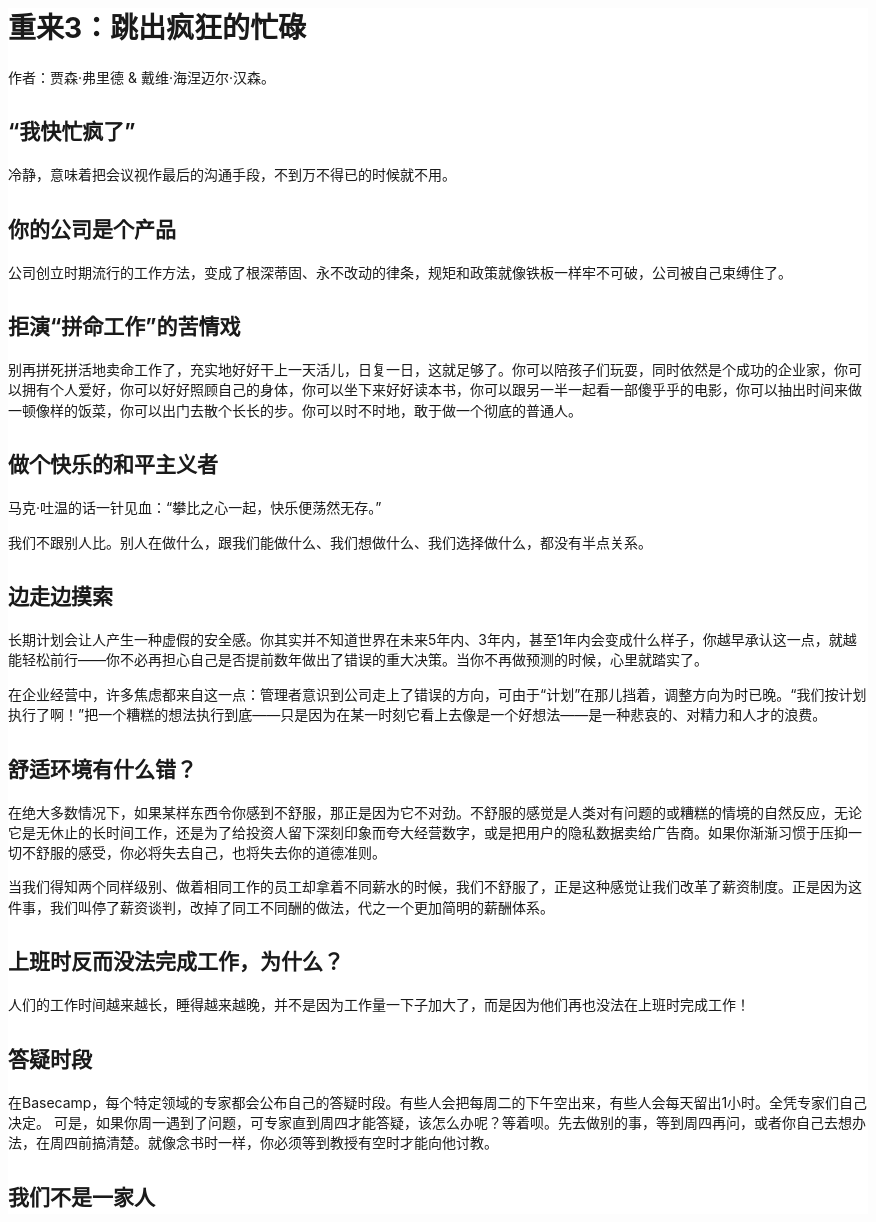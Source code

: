 # 重来3：跳出疯狂的忙碌

作者：贾森·弗里德 & 戴维·海涅迈尔·汉森。

## “我快忙疯了”

冷静，意味着把会议视作最后的沟通手段，不到万不得已的时候就不用。

## 你的公司是个产品

公司创立时期流行的工作方法，变成了根深蒂固、永不改动的律条，规矩和政策就像铁板一样牢不可破，公司被自己束缚住了。

## 拒演“拼命工作”的苦情戏

别再拼死拼活地卖命工作了，充实地好好干上一天活儿，日复一日，这就足够了。你可以陪孩子们玩耍，同时依然是个成功的企业家，你可以拥有个人爱好，你可以好好照顾自己的身体，你可以坐下来好好读本书，你可以跟另一半一起看一部傻乎乎的电影，你可以抽出时间来做一顿像样的饭菜，你可以出门去散个长长的步。你可以时不时地，敢于做一个彻底的普通人。

## 做个快乐的和平主义者

马克·吐温的话一针见血：“攀比之心一起，快乐便荡然无存。”

我们不跟别人比。别人在做什么，跟我们能做什么、我们想做什么、我们选择做什么，都没有半点关系。

## 边走边摸索

长期计划会让人产生一种虚假的安全感。你其实并不知道世界在未来5年内、3年内，甚至1年内会变成什么样子，你越早承认这一点，就越能轻松前行——你不必再担心自己是否提前数年做出了错误的重大决策。当你不再做预测的时候，心里就踏实了。

在企业经营中，许多焦虑都来自这一点：管理者意识到公司走上了错误的方向，可由于“计划”在那儿挡着，调整方向为时已晚。“我们按计划执行了啊！”把一个糟糕的想法执行到底——只是因为在某一时刻它看上去像是一个好想法——是一种悲哀的、对精力和人才的浪费。

## 舒适环境有什么错？

在绝大多数情况下，如果某样东西令你感到不舒服，那正是因为它不对劲。不舒服的感觉是人类对有问题的或糟糕的情境的自然反应，无论它是无休止的长时间工作，还是为了给投资人留下深刻印象而夸大经营数字，或是把用户的隐私数据卖给广告商。如果你渐渐习惯于压抑一切不舒服的感受，你必将失去自己，也将失去你的道德准则。

当我们得知两个同样级别、做着相同工作的员工却拿着不同薪水的时候，我们不舒服了，正是这种感觉让我们改革了薪资制度。正是因为这件事，我们叫停了薪资谈判，改掉了同工不同酬的做法，代之一个更加简明的薪酬体系。

## 上班时反而没法完成工作，为什么？

人们的工作时间越来越长，睡得越来越晚，并不是因为工作量一下子加大了，而是因为他们再也没法在上班时完成工作！

## 答疑时段

在Basecamp，每个特定领域的专家都会公布自己的答疑时段。有些人会把每周二的下午空出来，有些人会每天留出1小时。全凭专家们自己决定。 可是，如果你周一遇到了问题，可专家直到周四才能答疑，该怎么办呢？等着呗。先去做别的事，等到周四再问，或者你自己去想办法，在周四前搞清楚。就像念书时一样，你必须等到教授有空时才能向他讨教。

## 我们不是一家人
